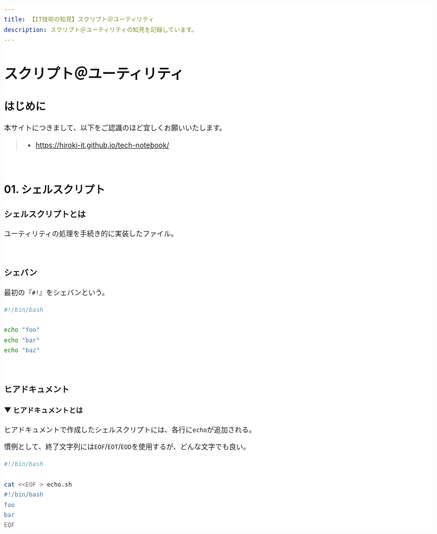 ```yaml
---
title: 【IT技術の知見】スクリプト＠ユーティリティ
description: スクリプト＠ユーティリティの知見を記録しています。
---
```


# スクリプト＠ユーティリティ

## はじめに

本サイトにつきまして、以下をご認識のほど宜しくお願いいたします。

> - https://hiroki-it.github.io/tech-notebook/

<br>

## 01. シェルスクリプト

### シェルスクリプトとは

ユーティリティの処理を手続き的に実装したファイル。

<br>

### シェバン

最初の『`#!`』をシェバンという。

```bash
#!/bin/bash

echo "foo"
echo "bar"
echo "baz"
```

<br>

### ヒアドキュメント

#### ▼ ヒアドキュメントとは

ヒアドキュメントで作成したシェルスクリプトには、各行に`echo`が追加される。

慣例として、終了文字列には`EOF`/`EOT`/`EOD`を使用するが、どんな文字でも良い。

```bash
#!/bin/bash

cat <<EOF > echo.sh
#!/bin/bash
foo
bar
EOF
```
